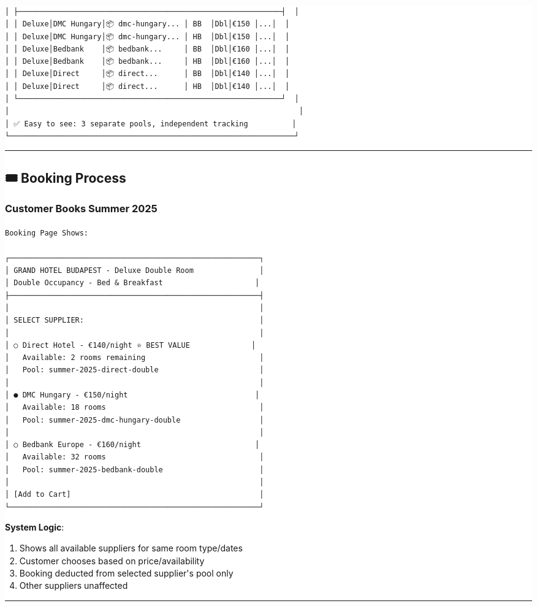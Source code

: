 ```
│ ├────────────────────────────────────────────────────────────┤  │
│ │ Deluxe│DMC Hungary│📦 dmc-hungary... │ BB  │Dbl│€150 │...│  │
│ │ Deluxe│DMC Hungary│📦 dmc-hungary... │ HB  │Dbl│€150 │...│  │
│ │ Deluxe│Bedbank    │📦 bedbank...     │ BB  │Dbl│€160 │...│  │
│ │ Deluxe│Bedbank    │📦 bedbank...     │ HB  │Dbl│€160 │...│  │
│ │ Deluxe│Direct     │📦 direct...      │ BB  │Dbl│€140 │...│  │
│ │ Deluxe│Direct     │📦 direct...      │ HB  │Dbl│€140 │...│  │
│ └────────────────────────────────────────────────────────────┘  │
│                                                                  │
│ ✅ Easy to see: 3 separate pools, independent tracking          │
└─────────────────────────────────────────────────────────────────┘
```

---

## 🎟️ **Booking Process**

### **Customer Books Summer 2025**

```
Booking Page Shows:

┌─────────────────────────────────────────────────────────┐
│ GRAND HOTEL BUDAPEST - Deluxe Double Room               │
│ Double Occupancy - Bed & Breakfast                     │
├─────────────────────────────────────────────────────────┤
│                                                         │
│ SELECT SUPPLIER:                                        │
│                                                         │
│ ○ Direct Hotel - €140/night ⭐ BEST VALUE              │
│   Available: 2 rooms remaining                          │
│   Pool: summer-2025-direct-double                       │
│                                                         │
│ ● DMC Hungary - €150/night                             │
│   Available: 18 rooms                                   │
│   Pool: summer-2025-dmc-hungary-double                  │
│                                                         │
│ ○ Bedbank Europe - €160/night                          │
│   Available: 32 rooms                                   │
│   Pool: summer-2025-bedbank-double                      │
│                                                         │
│ [Add to Cart]                                           │
└─────────────────────────────────────────────────────────┘
```

**System Logic**:
1. Shows all available suppliers for same room type/dates
2. Customer chooses based on price/availability
3. Booking deducted from selected supplier's pool only
4. Other suppliers unaffected

---
